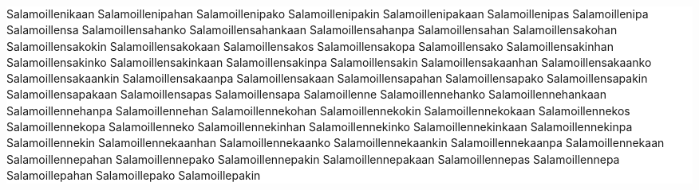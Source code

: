 Salamoillenikaan
Salamoillenipahan
Salamoillenipako
Salamoillenipakin
Salamoillenipakaan
Salamoillenipas
Salamoillenipa
Salamoillensa
Salamoillensahanko
Salamoillensahankaan
Salamoillensahanpa
Salamoillensahan
Salamoillensakohan
Salamoillensakokin
Salamoillensakokaan
Salamoillensakos
Salamoillensakopa
Salamoillensako
Salamoillensakinhan
Salamoillensakinko
Salamoillensakinkaan
Salamoillensakinpa
Salamoillensakin
Salamoillensakaanhan
Salamoillensakaanko
Salamoillensakaankin
Salamoillensakaanpa
Salamoillensakaan
Salamoillensapahan
Salamoillensapako
Salamoillensapakin
Salamoillensapakaan
Salamoillensapas
Salamoillensapa
Salamoillenne
Salamoillennehanko
Salamoillennehankaan
Salamoillennehanpa
Salamoillennehan
Salamoillennekohan
Salamoillennekokin
Salamoillennekokaan
Salamoillennekos
Salamoillennekopa
Salamoillenneko
Salamoillennekinhan
Salamoillennekinko
Salamoillennekinkaan
Salamoillennekinpa
Salamoillennekin
Salamoillennekaanhan
Salamoillennekaanko
Salamoillennekaankin
Salamoillennekaanpa
Salamoillennekaan
Salamoillennepahan
Salamoillennepako
Salamoillennepakin
Salamoillennepakaan
Salamoillennepas
Salamoillennepa
Salamoillepahan
Salamoillepako
Salamoillepakin